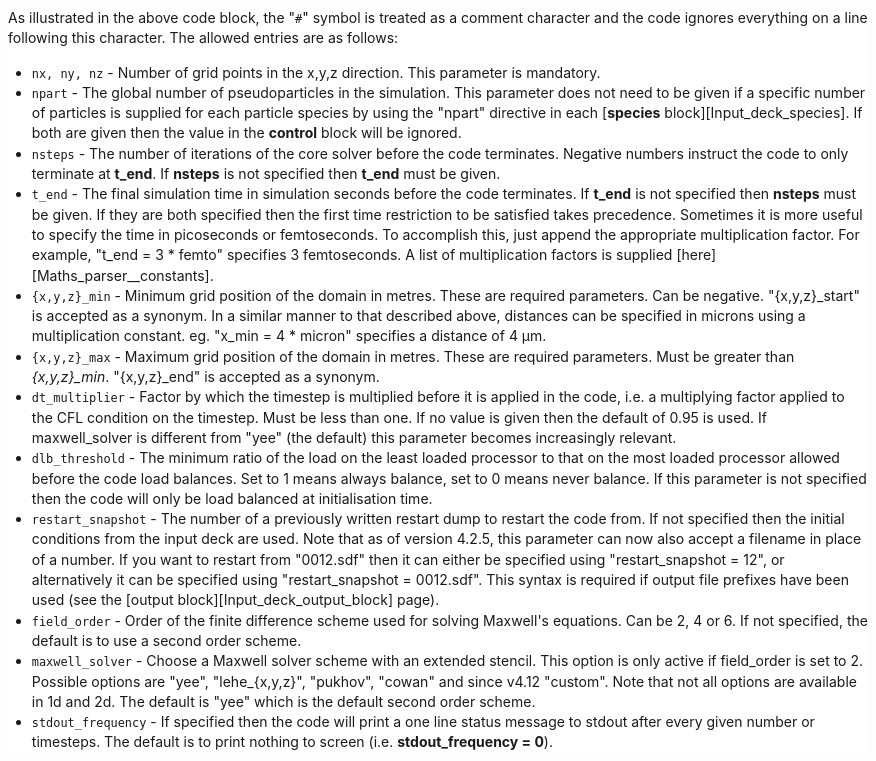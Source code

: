 As illustrated in the above code block, the "``#``" symbol is
treated as a comment character and the code ignores everything on a line
following this character.
The allowed entries are as follows:
- `nx, ny, nz` - Number of grid points in the x,y,z
direction. This parameter is mandatory.
- `npart` - The global number of pseudoparticles in the
simulation. This parameter does not need to be given if a specific
number of particles is supplied for each particle species by using the
"npart" directive in each [**species** block][Input_deck_species].
If both are given then the
value in the **control** block will be ignored.
- `nsteps` - The number of iterations of the core solver
before the code terminates. Negative numbers instruct the code to only
terminate at **t_end**. If **nsteps** is not specified then **t_end**
must be given.
- `t_end` - The final simulation time in simulation seconds
before the code terminates. If **t_end** is not specified then
**nsteps** must be given. If they are both specified then the first time
restriction to be satisfied takes precedence. Sometimes it is more
useful to specify the time in picoseconds or femtoseconds. To accomplish
this, just append the appropriate multiplication factor. For example,
"t_end = 3 \* femto" specifies 3 femtoseconds. A list of multiplication
factors is supplied [here][Maths_parser__constants].
- `{x,y,z}_min` - Minimum grid position of the domain in
metres. These are required parameters. Can be negative. "{x,y,z}_start"
is accepted as a synonym. In a similar manner to that described above,
distances can be specified in microns using a multiplication constant.
eg. "x_min = 4 \* micron" specifies a distance of 4 μm.
- `{x,y,z}_max` - Maximum grid position of the domain in
metres. These are required parameters. Must be greater than
*{x,y,z}_min*. "{x,y,z}_end" is accepted as a synonym.
- `dt_multiplier` - Factor by which the timestep is
multiplied before it is applied in the code, i.e. a multiplying factor
applied to the CFL condition on the timestep. Must be less than one. If
no value is given then the default of 0.95 is used. If maxwell_solver
is different from "yee" (the default) this parameter becomes
increasingly relevant.
- `dlb_threshold` - The minimum ratio of the load on the
least loaded processor to that on the most loaded processor allowed
before the code load balances. Set to 1 means always balance, set to 0
means never balance. If this parameter is not specified then the code
will only be load balanced at initialisation time.
- `restart_snapshot` - The number of a previously written
restart dump to restart the code from. If not specified then the initial
conditions from the input deck are used.
Note that as of version 4.2.5, this parameter can now also accept a
filename in place of a number. If you want to restart from "0012.sdf"
then it can either be specified using "restart_snapshot = 12", or
alternatively it can be specified using "restart_snapshot = 0012.sdf".
This syntax is required if output file prefixes have been used (see the
[output block][Input_deck_output_block] page).
- `field_order` - Order of the finite difference scheme used
for solving Maxwell's equations. Can be 2, 4 or 6. If not specified, the
default is to use a second order scheme.
- `maxwell_solver` - Choose a Maxwell solver scheme with an extended stencil. This option
is only active if field_order is set to 2. Possible options are "yee",
"lehe_{x,y,z}", "pukhov", "cowan" and since v4.12 "custom". Note that
not all options are available in 1d and 2d. The default is "yee" which
is the default second order scheme.
- `stdout_frequency` - If specified then the code will print
a one line status message to stdout after every given number or
timesteps. The default is to print nothing to screen (i.e.
**stdout_frequency = 0**).

[^1]: O. Buneman, "TRISTAN: The 3-D Electromagnetic Particle Code." in
[^2]: R. Lehe, A. Lifschitz, C. Thaury, V. Malka, and X. Davoine,
[^3]: Pukhov, A., "Three-dimensional electromagnetic relativistic
[^4]: B. Cowan, D. Bruhwiler, J. Cary, E. Cormier-Michel, and C. Geddes,
[^5]: A. Blinne, D. Schinkel, S. Kuschel, N. Elkina, S. G. Rykovanov,
[^6]: J. L. Vay and B. B. Godfrey,
[Input_deck]: /documentation/input_deck/input_deck
[Input_deck_control__stencil_block]: /documentation/input_deck/input_deck_control#stencil_block
[Input_deck_output_block]: /documentation/input_deck/input_deck_output_block
[Input_deck_species]: /documentation/input_deck/input_deck_species
[Input_deck_species__ionisation]: /documentation/input_deck/input_deck_species.html#ionisation
[Input_deck_species__particle_migration_between_species]: /documentation/input_deck/input_deck_species#particle_migration_between_species
[Maths_parser__constants]: /documentation/code_details/maths_parser#constants